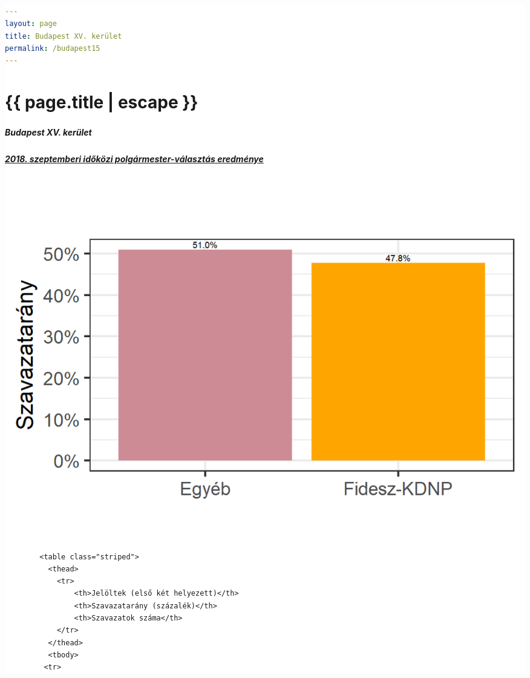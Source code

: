 ```yaml
---
layout: page
title: Budapest XV. kerület
permalink: /budapest15
---
```


<h1 class="page-title">{{ page.title | escape }}</h1>

<div class="section">
    <div class="row">
          <div class="col s12">
		  <h5>Budapest XV. kerület</h5>
<h5><strong><a href="http://www.valasztas.hu/helyi-onkormanyzati-valasztasok/budapest-xv.-kerulet-20180930">2018. szeptemberi időközi polgármester-választás eredménye</a></strong></h5>
<br/>
<img src="images/2014_onkormanyzat/budapest15_2.png" style="height: 100%; width: 100%; object-fit: contain">

			<table class="striped">
              <thead>
                <tr>
                    <th>Jelöltek (első két helyezett)</th>
                    <th>Szavazatarány (százalék)</th>
					<th>Szavazatok száma</th>
                </tr>
              </thead>
              <tbody>
             <tr>